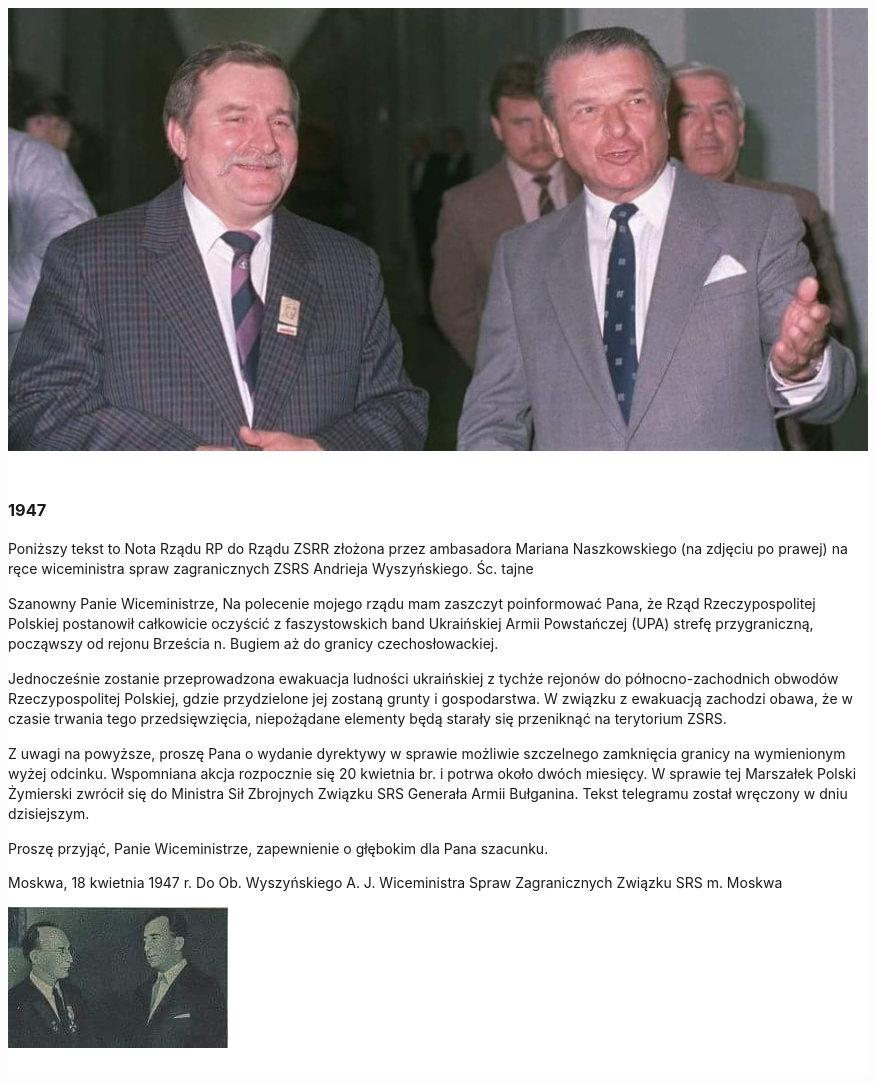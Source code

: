 <img src="./img/april/nszz.jpg"><br><br>

### 1947

Poniższy tekst to Nota Rządu RP do Rządu ZSRR złożona przez ambasadora Mariana Naszkowskiego (na zdjęciu po prawej) na ręce wiceministra spraw zagranicznych ZSRS Andrieja Wyszyńskiego.
Śc. tajne

Szanowny Panie Wiceministrze,
Na polecenie mojego rządu mam zaszczyt poinformować Pana, że Rząd Rzeczypospolitej Polskiej postanowił całkowicie oczyścić z faszystowskich band Ukraińskiej Armii Powstańczej (UPA) strefę przygraniczną, począwszy od rejonu Brześcia n. Bugiem aż do granicy czechosłowackiej.

Jednocześnie zostanie przeprowadzona ewakuacja ludności ukraińskiej z tychże rejonów do północno-zachodnich obwodów Rzeczypospolitej Polskiej, gdzie przydzielone jej zostaną grunty i gospodarstwa. W związku z ewakuacją zachodzi obawa, że w czasie trwania tego przedsięwzięcia, niepożądane elementy będą starały się przeniknąć na terytorium ZSRS.

Z uwagi na powyższe, proszę Pana o wydanie dyrektywy w sprawie możliwie szczelnego zamknięcia granicy na wymienionym wyżej odcinku. Wspomniana akcja rozpocznie się 20 kwietnia br. i potrwa około dwóch miesięcy. W sprawie tej Marszałek Polski Żymierski zwrócił się do Ministra Sił Zbrojnych Związku SRS Generała Armii Bułganina. Tekst telegramu został wręczony w dniu dzisiejszym.

Proszę przyjąć, Panie Wiceministrze, zapewnienie o głębokim dla Pana szacunku.

Moskwa, 18 kwietnia 1947 r.
Do Ob. Wyszyńskiego A. J.
Wiceministra Spraw Zagranicznych Związku SRS m. Moskwa

<img src="./img/april/upa.jpg"><br><br>
